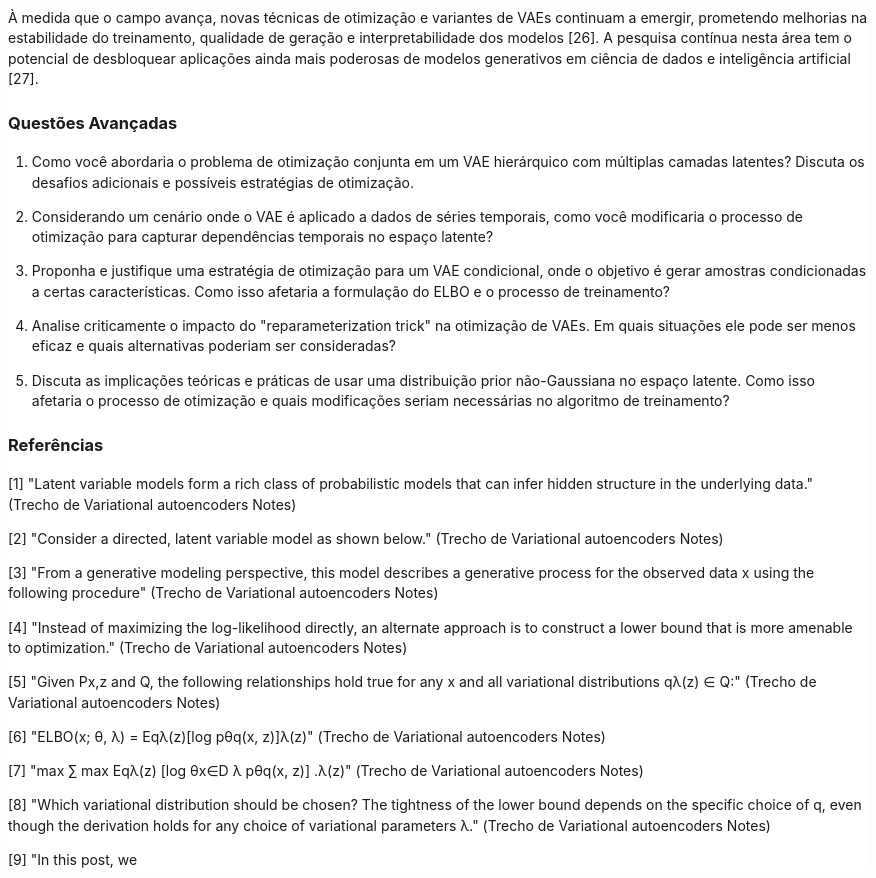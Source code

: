 À medida que o campo avança, novas técnicas de otimização e variantes de VAEs continuam a emergir, prometendo melhorias na estabilidade do treinamento, qualidade de geração e interpretabilidade dos modelos [26]. A pesquisa contínua nesta área tem o potencial de desbloquear aplicações ainda mais poderosas de modelos generativos em ciência de dados e inteligência artificial [27].

### Questões Avançadas

1. Como você abordaria o problema de otimização conjunta em um VAE hierárquico com múltiplas camadas latentes? Discuta os desafios adicionais e possíveis estratégias de otimização.

2. Considerando um cenário onde o VAE é aplicado a dados de séries temporais, como você modificaria o processo de otimização para capturar dependências temporais no espaço latente?

3. Proponha e justifique uma estratégia de otimização para um VAE condicional, onde o objetivo é gerar amostras condicionadas a certas características. Como isso afetaria a formulação do ELBO e o processo de treinamento?

4. Analise criticamente o impacto do "reparameterization trick" na otimização de VAEs. Em quais situações ele pode ser menos eficaz e quais alternativas poderiam ser consideradas?

5. Discuta as implicações teóricas e práticas de usar uma distribuição prior não-Gaussiana no espaço latente. Como isso afetaria o processo de otimização e quais modificações seriam necessárias no algoritmo de treinamento?

### Referências

[1] "Latent variable models form a rich class of probabilistic models that can infer hidden structure in the underlying data." (Trecho de Variational autoencoders Notes)

[2] "Consider a directed, latent variable model as shown below." (Trecho de Variational autoencoders Notes)

[3] "From a generative modeling perspective, this model describes a generative process for the observed data x using the following procedure" (Trecho de Variational autoencoders Notes)

[4] "Instead of maximizing the log-likelihood directly, an alternate approach is to construct a lower bound that is more amenable to optimization." (Trecho de Variational autoencoders Notes)

[5] "Given Px,z and Q, the following relationships hold true for any x and all variational distributions qλ(z) ∈ Q:" (Trecho de Variational autoencoders Notes)

[6] "ELBO(x; θ, λ) = Eqλ(z)[log pθq(x, z)]λ(z)" (Trecho de Variational autoencoders Notes)

[7] "max ∑ max Eqλ(z) [log θx∈D λ pθq(x, z)] .λ(z)" (Trecho de Variational autoencoders Notes)

[8] "Which variational distribution should be chosen? The tightness of the lower bound depends on the specific choice of q, even though the derivation holds for any choice of variational parameters λ." (Trecho de Variational autoencoders Notes)

[9] "In this post, we